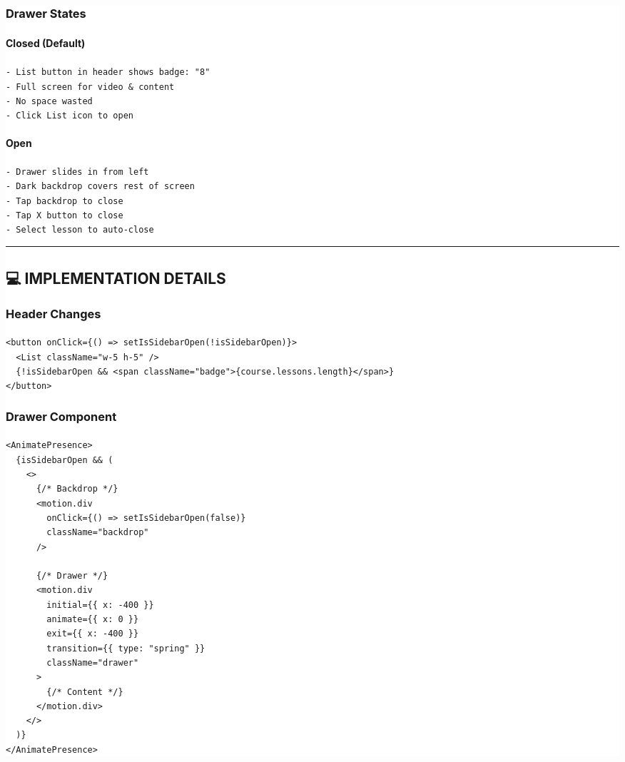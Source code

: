 ### **Drawer States**

#### Closed (Default)

```tsx
- List button in header shows badge: "8"
- Full screen for video & content
- No space wasted
- Click List icon to open
```

#### Open

```tsx
- Drawer slides in from left
- Dark backdrop covers rest of screen
- Tap backdrop to close
- Tap X button to close
- Select lesson to auto-close
```

---

## 💻 IMPLEMENTATION DETAILS

### **Header Changes**

```tsx
<button onClick={() => setIsSidebarOpen(!isSidebarOpen)}>
  <List className="w-5 h-5" />
  {!isSidebarOpen && <span className="badge">{course.lessons.length}</span>}
</button>
```

### **Drawer Component**

```tsx
<AnimatePresence>
  {isSidebarOpen && (
    <>
      {/* Backdrop */}
      <motion.div
        onClick={() => setIsSidebarOpen(false)}
        className="backdrop"
      />

      {/* Drawer */}
      <motion.div
        initial={{ x: -400 }}
        animate={{ x: 0 }}
        exit={{ x: -400 }}
        transition={{ type: "spring" }}
        className="drawer"
      >
        {/* Content */}
      </motion.div>
    </>
  )}
</AnimatePresence>
```
